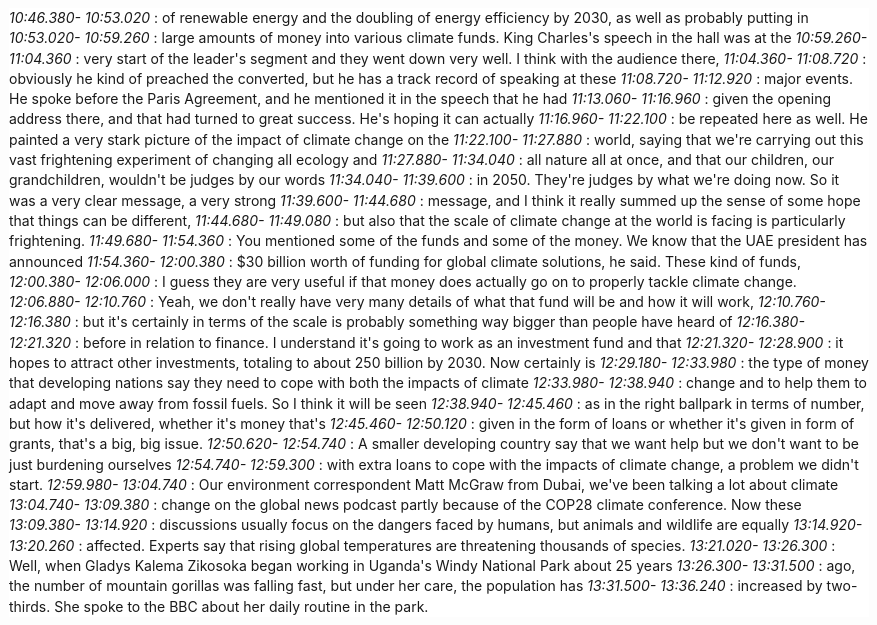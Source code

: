 *10:46.380- 10:53.020* :  of renewable energy and the doubling of energy efficiency by 2030, as well as probably putting in
*10:53.020- 10:59.260* :  large amounts of money into various climate funds. King Charles's speech in the hall was at the
*10:59.260- 11:04.360* :  very start of the leader's segment and they went down very well. I think with the audience there,
*11:04.360- 11:08.720* :  obviously he kind of preached the converted, but he has a track record of speaking at these
*11:08.720- 11:12.920* :  major events. He spoke before the Paris Agreement, and he mentioned it in the speech that he had
*11:13.060- 11:16.960* :  given the opening address there, and that had turned to great success. He's hoping it can actually
*11:16.960- 11:22.100* :  be repeated here as well. He painted a very stark picture of the impact of climate change on the
*11:22.100- 11:27.880* :  world, saying that we're carrying out this vast frightening experiment of changing all ecology and
*11:27.880- 11:34.040* :  all nature all at once, and that our children, our grandchildren, wouldn't be judges by our words
*11:34.040- 11:39.600* :  in 2050. They're judges by what we're doing now. So it was a very clear message, a very strong
*11:39.600- 11:44.680* :  message, and I think it really summed up the sense of some hope that things can be different,
*11:44.680- 11:49.080* :  but also that the scale of climate change at the world is facing is particularly frightening.
*11:49.680- 11:54.360* :  You mentioned some of the funds and some of the money. We know that the UAE president has announced
*11:54.360- 12:00.380* :  $30 billion worth of funding for global climate solutions, he said. These kind of funds,
*12:00.380- 12:06.000* :  I guess they are very useful if that money does actually go on to properly tackle climate change.
*12:06.880- 12:10.760* :  Yeah, we don't really have very many details of what that fund will be and how it will work,
*12:10.760- 12:16.380* :  but it's certainly in terms of the scale is probably something way bigger than people have heard of
*12:16.380- 12:21.320* :  before in relation to finance. I understand it's going to work as an investment fund and that
*12:21.320- 12:28.900* :  it hopes to attract other investments, totaling to about 250 billion by 2030. Now certainly is
*12:29.180- 12:33.980* :  the type of money that developing nations say they need to cope with both the impacts of climate
*12:33.980- 12:38.940* :  change and to help them to adapt and move away from fossil fuels. So I think it will be seen
*12:38.940- 12:45.460* :  as in the right ballpark in terms of number, but how it's delivered, whether it's money that's
*12:45.460- 12:50.120* :  given in the form of loans or whether it's given in form of grants, that's a big, big issue.
*12:50.620- 12:54.740* :  A smaller developing country say that we want help but we don't want to be just burdening ourselves
*12:54.740- 12:59.300* :  with extra loans to cope with the impacts of climate change, a problem we didn't start.
*12:59.980- 13:04.740* :  Our environment correspondent Matt McGraw from Dubai, we've been talking a lot about climate
*13:04.740- 13:09.380* :  change on the global news podcast partly because of the COP28 climate conference. Now these
*13:09.380- 13:14.920* :  discussions usually focus on the dangers faced by humans, but animals and wildlife are equally
*13:14.920- 13:20.260* :  affected. Experts say that rising global temperatures are threatening thousands of species.
*13:21.020- 13:26.300* :  Well, when Gladys Kalema Zikosoka began working in Uganda's Windy National Park about 25 years
*13:26.300- 13:31.500* :  ago, the number of mountain gorillas was falling fast, but under her care, the population has
*13:31.500- 13:36.240* :  increased by two-thirds. She spoke to the BBC about her daily routine in the park.
